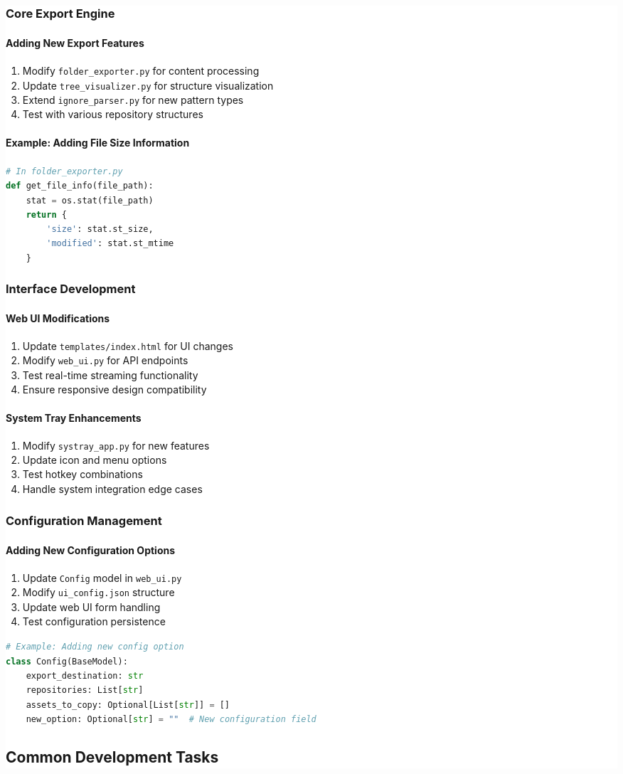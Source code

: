 ### Core Export Engine

#### Adding New Export Features
1. Modify `folder_exporter.py` for content processing
2. Update `tree_visualizer.py` for structure visualization
3. Extend `ignore_parser.py` for new pattern types
4. Test with various repository structures

#### Example: Adding File Size Information
```python
# In folder_exporter.py
def get_file_info(file_path):
    stat = os.stat(file_path)
    return {
        'size': stat.st_size,
        'modified': stat.st_mtime
    }
```

### Interface Development

#### Web UI Modifications
1. Update `templates/index.html` for UI changes
2. Modify `web_ui.py` for API endpoints
3. Test real-time streaming functionality
4. Ensure responsive design compatibility

#### System Tray Enhancements
1. Modify `systray_app.py` for new features
2. Update icon and menu options
3. Test hotkey combinations
4. Handle system integration edge cases

### Configuration Management

#### Adding New Configuration Options
1. Update `Config` model in `web_ui.py`
2. Modify `ui_config.json` structure
3. Update web UI form handling
4. Test configuration persistence

```python
# Example: Adding new config option
class Config(BaseModel):
    export_destination: str
    repositories: List[str]
    assets_to_copy: Optional[List[str]] = []
    new_option: Optional[str] = ""  # New configuration field
```

## Common Development Tasks
